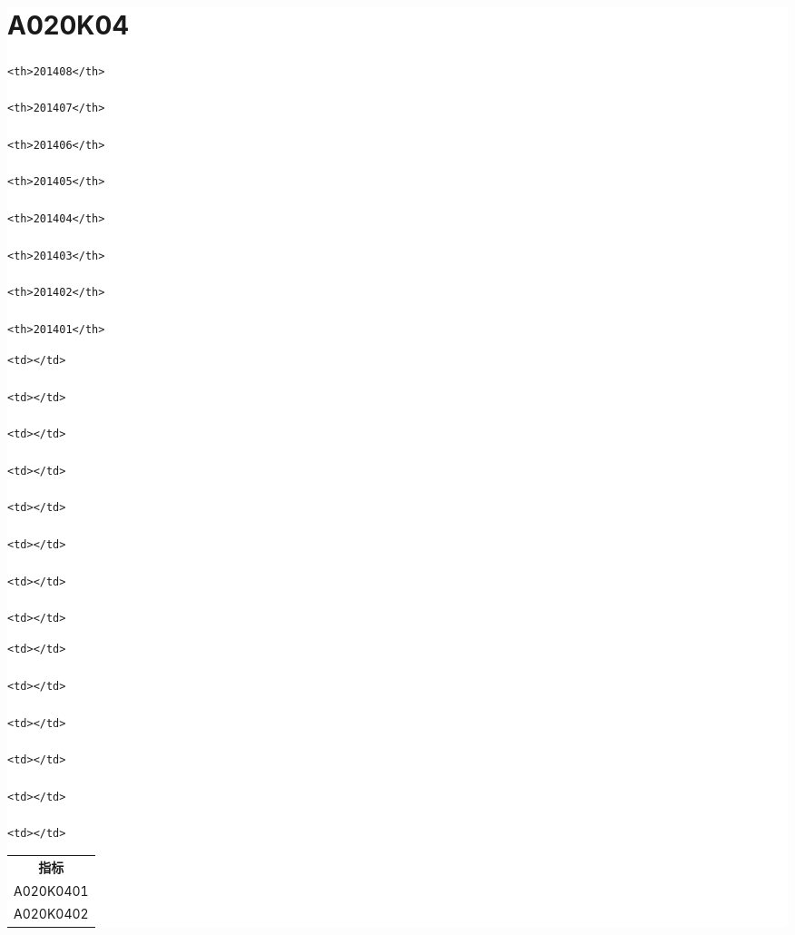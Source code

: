 A020K04
======


<table>

<tr>
    <th>指标</th>
    
    <th>201408</th>
    
    <th>201407</th>
    
    <th>201406</th>
    
    <th>201405</th>
    
    <th>201404</th>
    
    <th>201403</th>
    
    <th>201402</th>
    
    <th>201401</th>
    
</tr>


<tr>
    <td>A020K0401</td>
    
    <td></td>
    
    <td></td>
    
    <td></td>
    
    <td></td>
    
    <td></td>
    
    <td></td>
    
    <td></td>
    
    <td></td>
    

</tr>

<tr>
    <td>A020K0402</td>
    
    <td></td>
    
    <td></td>
    
    <td></td>
    
    <td></td>
    
    <td></td>
    
    <td></td>
    